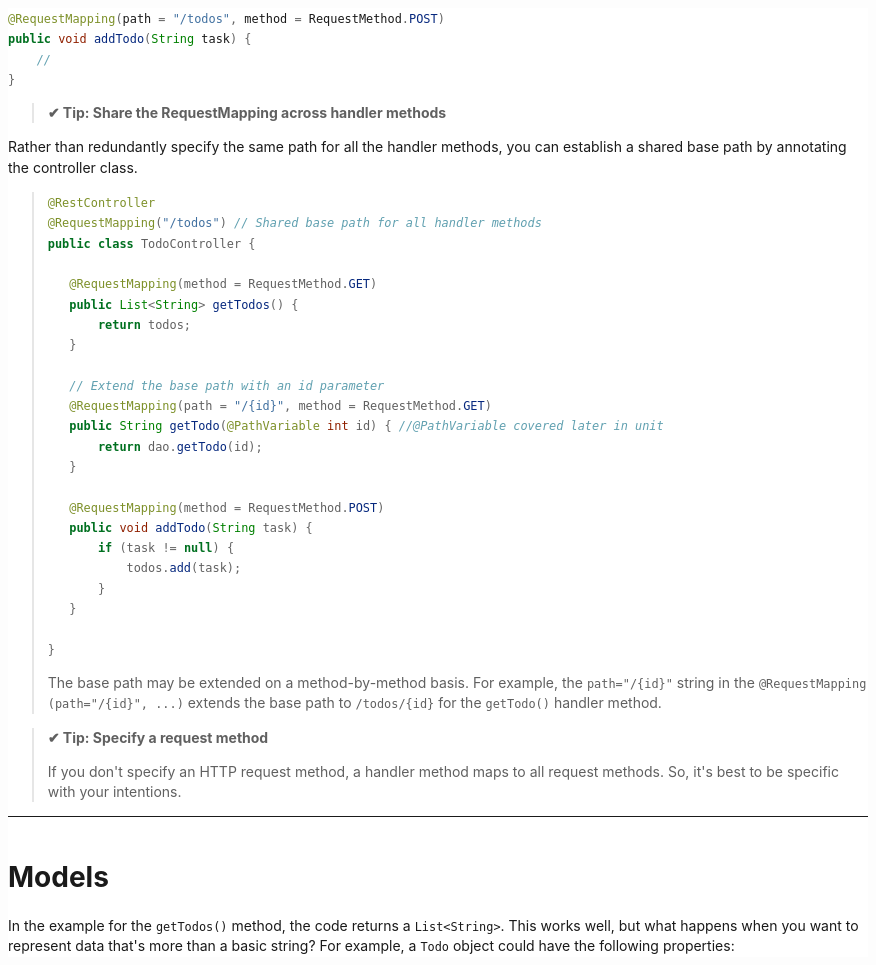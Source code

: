 ```java
@RequestMapping(path = "/todos", method = RequestMethod.POST)
public void addTodo(String task) {
    //
}
```

>**✔ Tip: Share the RequestMapping across handler methods**
>
Rather than redundantly specify the same path for all the handler methods, you can establish a shared base path by annotating the controller class.
>
>```java
>@RestController
>@RequestMapping("/todos") // Shared base path for all handler methods
>public class TodoController {
>
>    @RequestMapping(method = RequestMethod.GET)
>    public List<String> getTodos() {
>        return todos;
>    }
>
>    // Extend the base path with an id parameter
>    @RequestMapping(path = "/{id}", method = RequestMethod.GET)
>    public String getTodo(@PathVariable int id) { //@PathVariable covered later in unit
>        return dao.getTodo(id);
>    }
>
>    @RequestMapping(method = RequestMethod.POST)
>    public void addTodo(String task) {
>        if (task != null) {
>            todos.add(task);
>        }
>    }
>
>}
>```
>
>The base path may be extended on a method-by-method basis. For example, the `path="/{id}"` string in the `@RequestMapping(path="/{id}", ...)` extends the base path to `/todos/{id}` for the `getTodo()` handler method.

>**✔ Tip: Specify a request method**
>
>If you don't specify an HTTP request method, a handler method maps to all request methods. So, it's best to be specific with your intentions.

---

# Models

In the example for the `getTodos()` method, the code returns a `List<String>`. This works well, but what happens when you want to represent data that's more than a basic string? For example, a `Todo` object could have the following properties:
